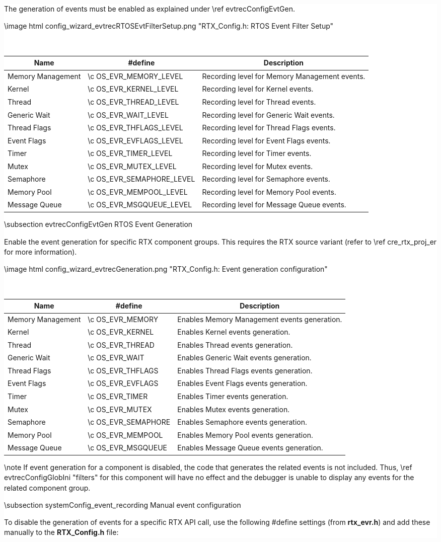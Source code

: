 The generation of events must be enabled as explained under \ref evtrecConfigEvtGen.


\image html config_wizard_evtrecRTOSEvtFilterSetup.png "RTX_Config.h: RTOS Event Filter Setup"

<br/>

Name              | \#define                   | Description
------------------|----------------------------|----------------------------------------------------------------
Memory Management | \c OS_EVR_MEMORY_LEVEL     | Recording level for Memory Management events.
Kernel            | \c OS_EVR_KERNEL_LEVEL     | Recording level for Kernel events.
Thread            | \c OS_EVR_THREAD_LEVEL     | Recording level for Thread events.
Generic Wait      | \c OS_EVR_WAIT_LEVEL       | Recording level for Generic Wait events.
Thread Flags      | \c OS_EVR_THFLAGS_LEVEL    | Recording level for Thread Flags events.
Event Flags       | \c OS_EVR_EVFLAGS_LEVEL    | Recording level for Event Flags events.
Timer             | \c OS_EVR_TIMER_LEVEL      | Recording level for Timer events.
Mutex             | \c OS_EVR_MUTEX_LEVEL      | Recording level for Mutex events.
Semaphore         | \c OS_EVR_SEMAPHORE_LEVEL  | Recording level for Semaphore events.
Memory Pool       | \c OS_EVR_MEMPOOL_LEVEL    | Recording level for Memory Pool events.
Message Queue     | \c OS_EVR_MSGQUEUE_LEVEL   | Recording level for Message Queue events.
 

\subsection evtrecConfigEvtGen RTOS Event Generation

Enable the event generation for specific RTX component groups. This requires the RTX source variant (refer to \ref cre_rtx_proj_er for more information).

\image html config_wizard_evtrecGeneration.png "RTX_Config.h: Event generation configuration"

<br/>

Name              | \#define                 | Description
------------------|--------------------------|----------------------------------------------------------------
Memory Management | \c OS_EVR_MEMORY         | Enables Memory Management events generation.
Kernel            | \c OS_EVR_KERNEL         | Enables Kernel events generation.
Thread            | \c OS_EVR_THREAD         | Enables Thread events generation.
Generic Wait      | \c OS_EVR_WAIT           | Enables Generic Wait events generation.
Thread Flags      | \c OS_EVR_THFLAGS        | Enables Thread Flags events generation.
Event Flags       | \c OS_EVR_EVFLAGS        | Enables Event Flags events generation.
Timer             | \c OS_EVR_TIMER          | Enables Timer events generation.
Mutex             | \c OS_EVR_MUTEX          | Enables Mutex events generation.
Semaphore         | \c OS_EVR_SEMAPHORE      | Enables Semaphore events generation.
Memory Pool       | \c OS_EVR_MEMPOOL        | Enables Memory Pool events generation.
Message Queue     | \c OS_EVR_MSGQUEUE       | Enables Message Queue events generation.

\note
If event generation for a component is disabled, the code that generates the related events is not included. Thus, \ref evtrecConfigGlobIni "filters" for this
component will have no effect and the debugger is unable to display any events for the related component group.


\subsection systemConfig_event_recording Manual event configuration

To disable the generation of events for a specific RTX API call, use the following \#define settings (from <b>rtx_evr.h</b>) and add these manually 
to the <b>RTX_Config.h</b> file:
